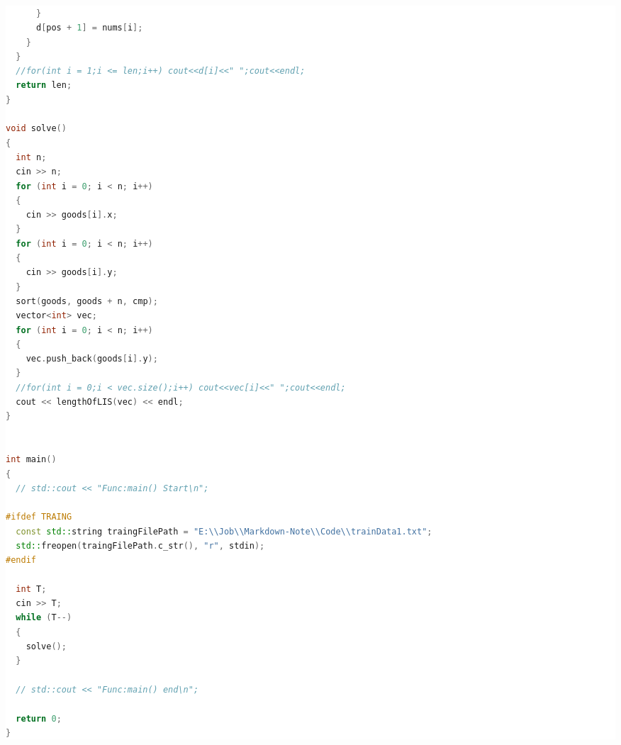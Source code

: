 ```cpp {class=line-numbers}
      }
      d[pos + 1] = nums[i];
    }
  }
  //for(int i = 1;i <= len;i++) cout<<d[i]<<" ";cout<<endl;
  return len;
}

void solve()
{
  int n;
  cin >> n;
  for (int i = 0; i < n; i++)
  {
    cin >> goods[i].x;
  }
  for (int i = 0; i < n; i++)
  {
    cin >> goods[i].y;
  }
  sort(goods, goods + n, cmp);
  vector<int> vec;
  for (int i = 0; i < n; i++)
  {
    vec.push_back(goods[i].y);
  }
  //for(int i = 0;i < vec.size();i++) cout<<vec[i]<<" ";cout<<endl;
  cout << lengthOfLIS(vec) << endl;
}


int main()
{
  // std::cout << "Func:main() Start\n";

#ifdef TRAING
  const std::string traingFilePath = "E:\\Job\\Markdown-Note\\Code\\trainData1.txt";
  std::freopen(traingFilePath.c_str(), "r", stdin);
#endif

  int T;
  cin >> T;
  while (T--)
  {
    solve();
  }

  // std::cout << "Func:main() end\n";

  return 0;
}
```
